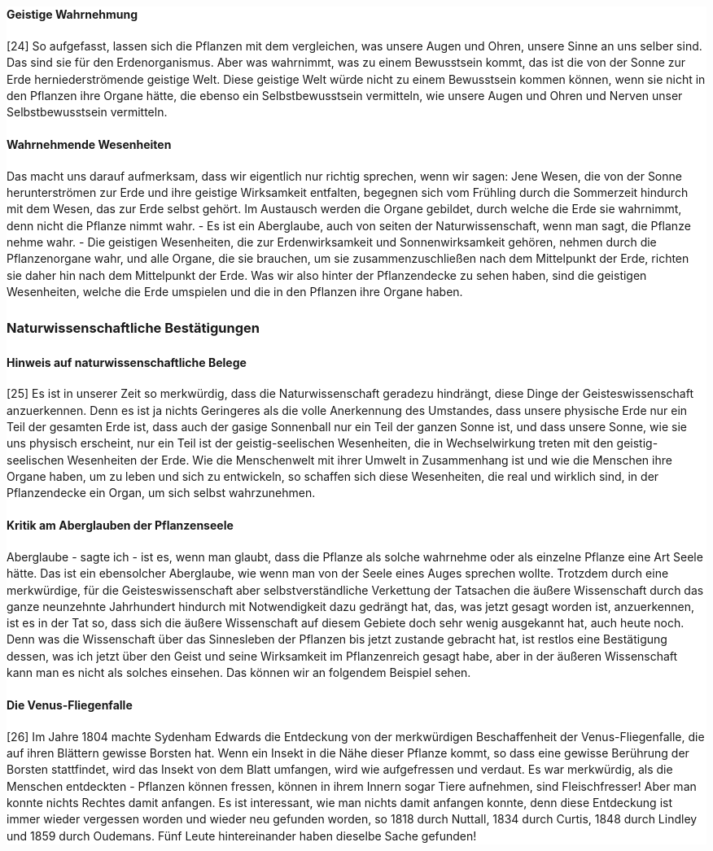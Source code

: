 #### Geistige Wahrnehmung

[24] So aufgefasst, lassen sich die Pflanzen mit dem vergleichen, was unsere Augen und Ohren, unsere Sinne an uns selber sind. Das sind sie für den Erdenorganismus. Aber was wahrnimmt, was zu einem Bewusstsein kommt, das ist die von der Sonne zur Erde herniederströmende geistige Welt. Diese geistige Welt würde nicht zu einem Bewusstsein kommen können, wenn sie nicht in den Pflanzen ihre Organe hätte, die ebenso ein Selbstbewusstsein vermitteln, wie unsere Augen und Ohren und Nerven unser Selbstbewusstsein vermitteln.

#### Wahrnehmende Wesenheiten

Das macht uns darauf aufmerksam, dass wir eigentlich nur richtig sprechen, wenn wir sagen: Jene Wesen, die von der Sonne herunterströmen zur Erde und ihre geistige Wirksamkeit entfalten, begegnen sich vom Frühling durch die Sommerzeit hindurch mit dem Wesen, das zur Erde selbst gehört. Im Austausch werden die Organe gebildet, durch welche die Erde sie wahrnimmt, denn nicht die Pflanze nimmt wahr. - Es ist ein Aberglaube, auch von seiten der Naturwissenschaft, wenn man sagt, die Pflanze nehme wahr. - Die geistigen Wesenheiten, die zur Erdenwirksamkeit und Sonnenwirksamkeit gehören, nehmen durch die Pflanzenorgane wahr, und alle Organe, die sie brauchen, um sie zusammenzuschließen nach dem Mittelpunkt der Erde, richten sie daher hin nach dem Mittelpunkt der Erde. Was wir also hinter der Pflanzendecke zu sehen haben, sind die geistigen Wesenheiten, welche die Erde umspielen und die in den Pflanzen ihre Organe haben.

### Naturwissenschaftliche Bestätigungen

#### Hinweis auf naturwissenschaftliche Belege

[25] Es ist in unserer Zeit so merkwürdig, dass die Naturwissenschaft geradezu hindrängt, diese Dinge der Geisteswissenschaft anzuerkennen. Denn es ist ja nichts Geringeres als die volle Anerkennung des Umstandes, dass unsere physische Erde nur ein Teil der gesamten Erde ist, dass auch der gasige Sonnenball nur ein Teil der ganzen Sonne ist, und dass unsere Sonne, wie sie uns physisch erscheint, nur ein Teil ist der geistig-seelischen Wesenheiten, die in Wechselwirkung treten mit den geistig-seelischen Wesenheiten der Erde. Wie die Menschenwelt mit ihrer Umwelt in Zusammenhang ist und wie die Menschen ihre Organe haben, um zu leben und sich zu entwickeln, so schaffen sich diese Wesenheiten, die real und wirklich sind, in der Pflanzendecke ein Organ, um sich selbst wahrzunehmen.

#### Kritik am Aberglauben der Pflanzenseele

Aberglaube - sagte ich - ist es, wenn man glaubt, dass die Pflanze als solche wahrnehme oder als einzelne Pflanze eine Art Seele hätte. Das ist ein ebensolcher Aberglaube, wie wenn man von der Seele eines Auges sprechen wollte. Trotzdem durch eine merkwürdige, für die Geisteswissenschaft aber selbstverständliche Verkettung der Tatsachen die äußere Wissenschaft durch das ganze neunzehnte Jahrhundert hindurch mit Notwendigkeit dazu gedrängt hat, das, was jetzt gesagt worden ist, anzuerkennen, ist es in der Tat so, dass sich die äußere Wissenschaft auf diesem Gebiete doch sehr wenig ausgekannt hat, auch heute noch. Denn was die Wissenschaft über das Sinnesleben der Pflanzen bis jetzt zustande gebracht hat, ist restlos eine Bestätigung dessen, was ich jetzt über den Geist und seine Wirksamkeit im Pflanzenreich gesagt habe, aber in der äußeren Wissenschaft kann man es nicht als solches einsehen. Das können wir an folgendem Beispiel sehen.

#### Die Venus-Fliegenfalle

[26] Im Jahre 1804 machte Sydenham Edwards die Entdeckung von der merkwürdigen Beschaffenheit der Venus-Fliegenfalle, die auf ihren Blättern gewisse Borsten hat. Wenn ein Insekt in die Nähe dieser Pflanze kommt, so dass eine gewisse Berührung der Borsten stattfindet, wird das Insekt von dem Blatt umfangen, wird wie aufgefressen und verdaut. Es war merkwürdig, als die Menschen entdeckten - Pflanzen können fressen, können in ihrem Innern sogar Tiere aufnehmen, sind Fleischfresser! Aber man konnte nichts Rechtes damit anfangen. Es ist interessant, wie man nichts damit anfangen konnte, denn diese Entdeckung ist immer wieder vergessen worden und wieder neu gefunden worden, so 1818 durch Nuttall, 1834 durch Curtis, 1848 durch Lindley und 1859 durch Oudemans. Fünf Leute hintereinander haben dieselbe Sache gefunden!
